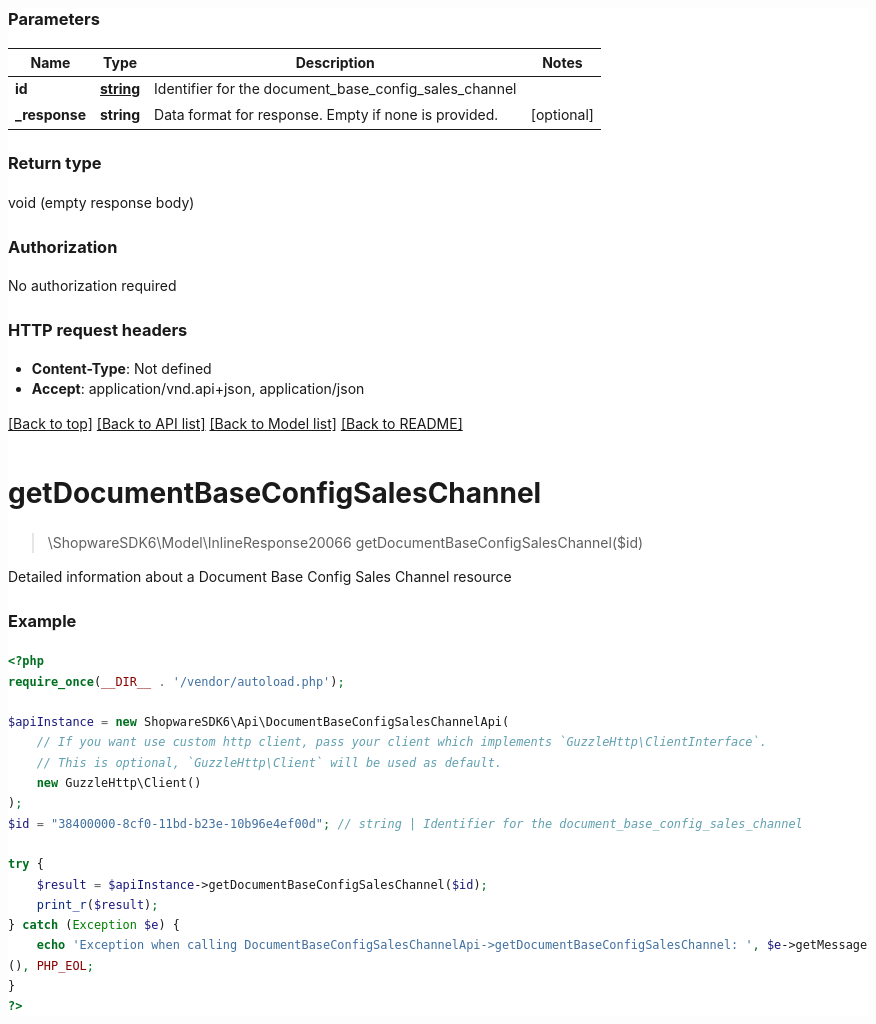 ### Parameters

Name | Type | Description  | Notes
------------- | ------------- | ------------- | -------------
 **id** | [**string**](../Model/.md)| Identifier for the document_base_config_sales_channel |
 **_response** | **string**| Data format for response. Empty if none is provided. | [optional]

### Return type

void (empty response body)

### Authorization

No authorization required

### HTTP request headers

 - **Content-Type**: Not defined
 - **Accept**: application/vnd.api+json, application/json

[[Back to top]](#) [[Back to API list]](../../README.md#documentation-for-api-endpoints) [[Back to Model list]](../../README.md#documentation-for-models) [[Back to README]](../../README.md)

# **getDocumentBaseConfigSalesChannel**
> \ShopwareSDK6\Model\InlineResponse20066 getDocumentBaseConfigSalesChannel($id)

Detailed information about a Document Base Config Sales Channel resource

### Example
```php
<?php
require_once(__DIR__ . '/vendor/autoload.php');

$apiInstance = new ShopwareSDK6\Api\DocumentBaseConfigSalesChannelApi(
    // If you want use custom http client, pass your client which implements `GuzzleHttp\ClientInterface`.
    // This is optional, `GuzzleHttp\Client` will be used as default.
    new GuzzleHttp\Client()
);
$id = "38400000-8cf0-11bd-b23e-10b96e4ef00d"; // string | Identifier for the document_base_config_sales_channel

try {
    $result = $apiInstance->getDocumentBaseConfigSalesChannel($id);
    print_r($result);
} catch (Exception $e) {
    echo 'Exception when calling DocumentBaseConfigSalesChannelApi->getDocumentBaseConfigSalesChannel: ', $e->getMessage(), PHP_EOL;
}
?>
```
